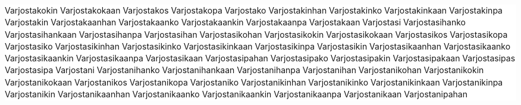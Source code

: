 Varjostakokin
Varjostakokaan
Varjostakos
Varjostakopa
Varjostako
Varjostakinhan
Varjostakinko
Varjostakinkaan
Varjostakinpa
Varjostakin
Varjostakaanhan
Varjostakaanko
Varjostakaankin
Varjostakaanpa
Varjostakaan
Varjostasi
Varjostasihanko
Varjostasihankaan
Varjostasihanpa
Varjostasihan
Varjostasikohan
Varjostasikokin
Varjostasikokaan
Varjostasikos
Varjostasikopa
Varjostasiko
Varjostasikinhan
Varjostasikinko
Varjostasikinkaan
Varjostasikinpa
Varjostasikin
Varjostasikaanhan
Varjostasikaanko
Varjostasikaankin
Varjostasikaanpa
Varjostasikaan
Varjostasipahan
Varjostasipako
Varjostasipakin
Varjostasipakaan
Varjostasipas
Varjostasipa
Varjostani
Varjostanihanko
Varjostanihankaan
Varjostanihanpa
Varjostanihan
Varjostanikohan
Varjostanikokin
Varjostanikokaan
Varjostanikos
Varjostanikopa
Varjostaniko
Varjostanikinhan
Varjostanikinko
Varjostanikinkaan
Varjostanikinpa
Varjostanikin
Varjostanikaanhan
Varjostanikaanko
Varjostanikaankin
Varjostanikaanpa
Varjostanikaan
Varjostanipahan